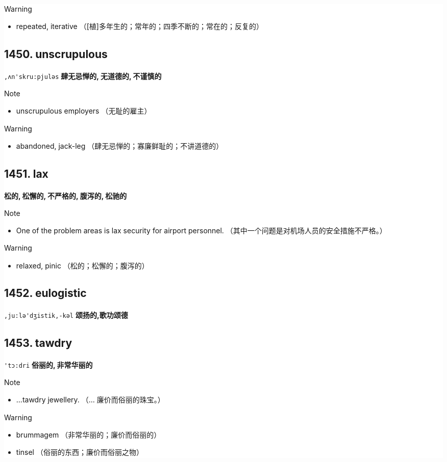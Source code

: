 > [!WARNING]
>
> - repeated, iterative （[植]多年生的；常年的；四季不断的；常在的；反复的）
>

## 1450. unscrupulous

`,ʌn'skru:pjuləs`  **肆无忌惮的, 无道德的, 不谨慎的**

> [!NOTE]
>
> - unscrupulous employers （无耻的雇主）
>

> [!WARNING]
>
> - abandoned, jack-leg （肆无忌惮的；寡廉鲜耻的；不讲道德的）
>

## 1451. lax

**松的, 松懈的, 不严格的, 腹泻的, 松驰的**

> [!NOTE]
>
> - One of the problem areas is lax security for airport personnel. （其中一个问题是对机场人员的安全措施不严格。）
>

> [!WARNING]
>
> - relaxed, pinic （松的；松懈的；腹泻的）
>

## 1452. eulogistic

`,ju:lə'dʒistik,-kəl`  **颂扬的,歌功颂德**

## 1453. tawdry

`'tɔ:dri`  **俗丽的, 非常华丽的**

> [!NOTE]
>
> - ...tawdry jewellery. （... 廉价而俗丽的珠宝。）
>

> [!WARNING]
>
> - brummagem （非常华丽的；廉价而俗丽的）
>
> - tinsel （俗丽的东西；廉价而俗丽之物）
>
